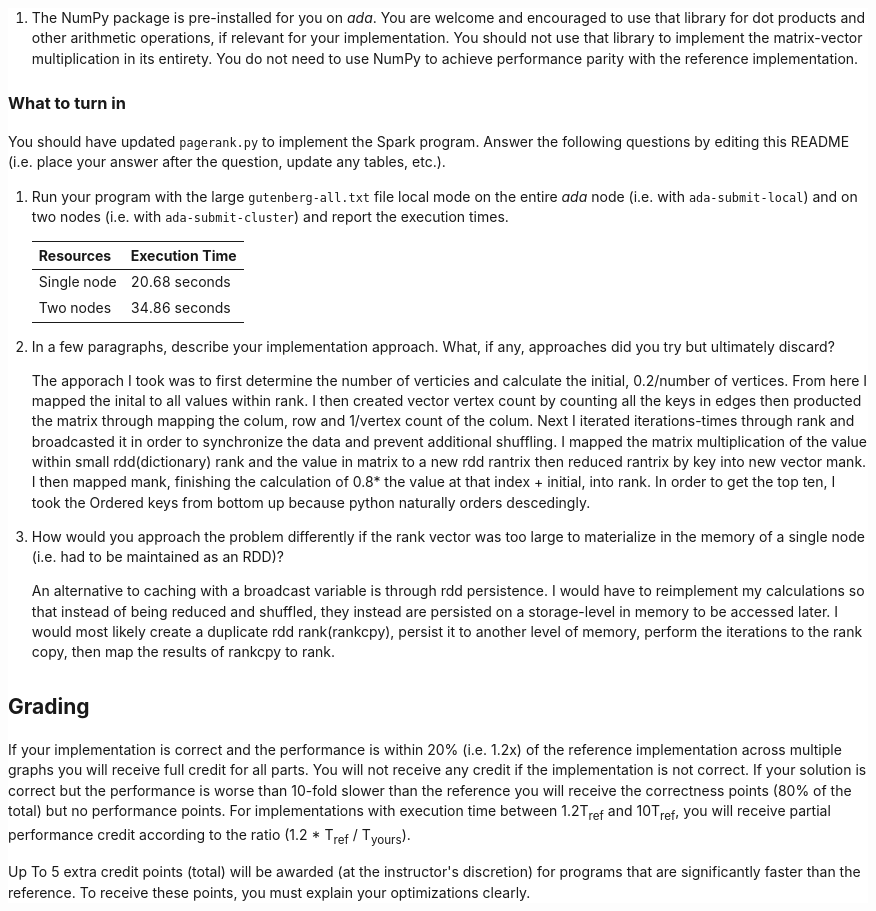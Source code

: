 1. The NumPy package is pre-installed for you on *ada*. You are welcome and encouraged to use that library for dot products and other arithmetic operations, if relevant for your implementation. You should not use that library to implement the matrix-vector multiplication in its entirety. You do not need to use NumPy to achieve performance parity with the reference implementation.

### What to turn in

You should have updated `pagerank.py` to implement the Spark program. Answer the following questions by editing this README (i.e. place your answer after the question, update any tables, etc.).

1. Run your program with the large `gutenberg-all.txt` file local mode on the entire *ada* node (i.e. with `ada-submit-local`) and on two nodes (i.e. with `ada-submit-cluster`) and report the execution times.

    | Resources   | Execution Time |
    | ----------- | -------------- |
    | Single node |  20.68 seconds |
    | Two nodes   |  34.86 seconds |

2. In a few paragraphs, describe your implementation approach. What, if any, approaches did you try but ultimately discard?

    The apporach I took was to first determine the number of verticies and calculate the initial, 0.2/number of vertices. From here I mapped the inital to all values within rank. I then created vector vertex count by counting all the keys in edges then producted the matrix through mapping the colum, row and 1/vertex count of the colum. Next I iterated iterations-times through rank and broadcasted it in order to synchronize the data and prevent additional shuffling. I mapped the matrix multiplication of the value within small rdd(dictionary) rank and the value in matrix to a new rdd rantrix then reduced rantrix by key into new vector mank. I then mapped mank, finishing the calculation of 0.8* the value at that index + initial, into rank. In order to get the top ten, I took the Ordered keys from bottom up because python naturally orders descedingly.

2. How would you approach the problem differently if the rank vector was too large to materialize in the memory of a single node (i.e. had to be maintained as an RDD)?

    An alternative to caching with a broadcast variable is through rdd persistence. I would have to reimplement my calculations so that instead of being reduced and shuffled, they instead are persisted on a storage-level in memory to be accessed later. I would most likely create a duplicate rdd rank(rankcpy), persist it to another level of memory, perform the iterations to the rank copy, then map the results of rankcpy to rank. 

## Grading

If your implementation is correct and the performance is within 20% (i.e. 1.2x) of the reference implementation across multiple graphs you will receive full credit for all parts. You will not receive any credit if the implementation is not correct. If your solution is correct but the performance is worse than 10-fold slower than the reference you will receive the correctness points (80% of the total) but no performance points. For implementations with execution time between 1.2T<sub>ref</sub> and 10T<sub>ref</sub>, you will receive partial performance credit according to the ratio (1.2 * T<sub>ref</sub> / T<sub>yours</sub>).

Up To 5 extra credit points (total) will be awarded (at the instructor's discretion) for programs that are significantly faster than the reference. To receive these points, you must explain your optimizations clearly.
